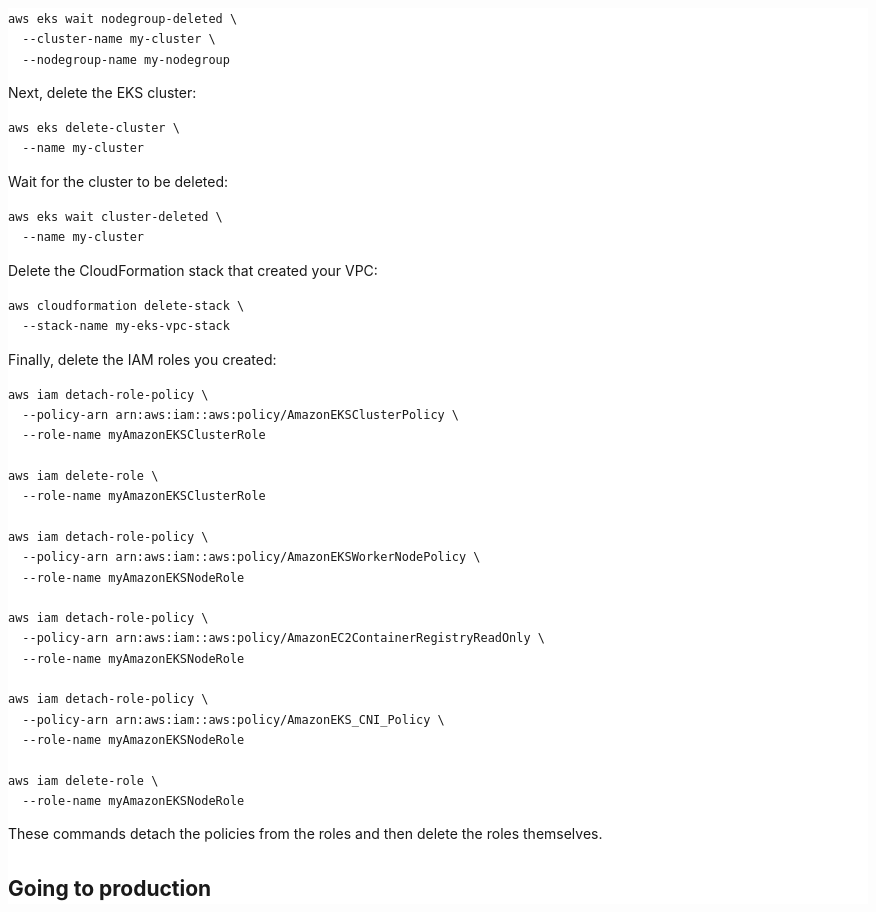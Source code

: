 ```
aws eks wait nodegroup-deleted \
  --cluster-name my-cluster \
  --nodegroup-name my-nodegroup
```

Next, delete the EKS cluster:

```
aws eks delete-cluster \
  --name my-cluster
```

Wait for the cluster to be deleted:

```
aws eks wait cluster-deleted \
  --name my-cluster
```

Delete the CloudFormation stack that created your VPC:

```
aws cloudformation delete-stack \
  --stack-name my-eks-vpc-stack
```

Finally, delete the IAM roles you created:

```
aws iam detach-role-policy \
  --policy-arn arn:aws:iam::aws:policy/AmazonEKSClusterPolicy \
  --role-name myAmazonEKSClusterRole

aws iam delete-role \
  --role-name myAmazonEKSClusterRole

aws iam detach-role-policy \
  --policy-arn arn:aws:iam::aws:policy/AmazonEKSWorkerNodePolicy \
  --role-name myAmazonEKSNodeRole

aws iam detach-role-policy \
  --policy-arn arn:aws:iam::aws:policy/AmazonEC2ContainerRegistryReadOnly \
  --role-name myAmazonEKSNodeRole

aws iam detach-role-policy \
  --policy-arn arn:aws:iam::aws:policy/AmazonEKS_CNI_Policy \
  --role-name myAmazonEKSNodeRole

aws iam delete-role \
  --role-name myAmazonEKSNodeRole
```

These commands detach the policies from the roles and then delete the roles themselves.

## Going to production
